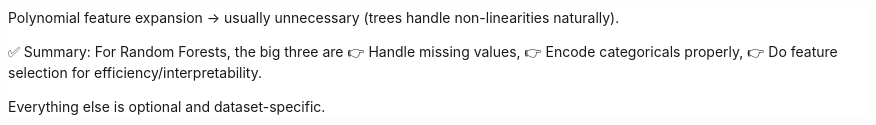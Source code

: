 Polynomial feature expansion → usually unnecessary (trees handle non-linearities naturally).

✅ Summary: For Random Forests, the big three are
👉 Handle missing values,
👉 Encode categoricals properly,
👉 Do feature selection for efficiency/interpretability.

Everything else is optional and dataset-specific.
